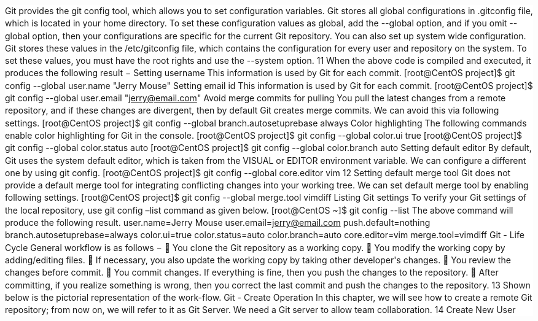 Git provides the git config tool, which allows you to set configuration variables. Git stores all
global configurations in .gitconfig file, which is located in your home directory. To set these
configuration values as global, add the --global option, and if you omit --global option, then
your configurations are specific for the current Git repository.
You can also set up system wide configuration. Git stores these values in the /etc/gitconfig file,
which contains the configuration for every user and repository on the system. To set these
values, you must have the root rights and use the --system option.
11
When the above code is compiled and executed, it produces the following result −
Setting username
This information is used by Git for each commit.
[root@CentOS project]$ git config --global user.name "Jerry Mouse"
Setting email id
This information is used by Git for each commit.
[root@CentOS project]$ git config --global user.email "jerry@email.com"
Avoid merge commits for pulling
You pull the latest changes from a remote repository, and if these changes are divergent, then
by default Git creates merge commits. We can avoid this via following settings.
[root@CentOS project]$ git config --global branch.autosetuprebase always
Color highlighting
The following commands enable color highlighting for Git in the console.
[root@CentOS project]$ git config --global color.ui true
[root@CentOS project]$ git config --global color.status auto
[root@CentOS project]$ git config --global color.branch auto
Setting default editor
By default, Git uses the system default editor, which is taken from the VISUAL or EDITOR
environment variable. We can configure a different one by using git config.
[root@CentOS project]$ git config --global core.editor vim
12
Setting default merge tool
Git does not provide a default merge tool for integrating conflicting changes into your working
tree. We can set default merge tool by enabling following settings.
[root@CentOS project]$ git config --global merge.tool vimdiff
Listing Git settings
To verify your Git settings of the local repository, use git config –list command as given below.
[root@CentOS ~]$ git config --list
The above command will produce the following result.
user.name=Jerry Mouse
user.email=jerry@email.com
push.default=nothing
branch.autosetuprebase=always
color.ui=true
color.status=auto
color.branch=auto
core.editor=vim
merge.tool=vimdiff
Git - Life Cycle
General workflow is as follows −
 You clone the Git repository as a working copy.
 You modify the working copy by adding/editing files.
 If necessary, you also update the working copy by taking other developer's changes.
 You review the changes before commit.
 You commit changes. If everything is fine, then you push the changes to the repository.
 After committing, if you realize something is wrong, then you correct the last commit
and push the changes to the repository.
13
Shown below is the pictorial representation of the work-flow.
Git - Create Operation
In this chapter, we will see how to create a remote Git repository; from now on, we will refer to it
as Git Server. We need a Git server to allow team collaboration.
14
Create New User